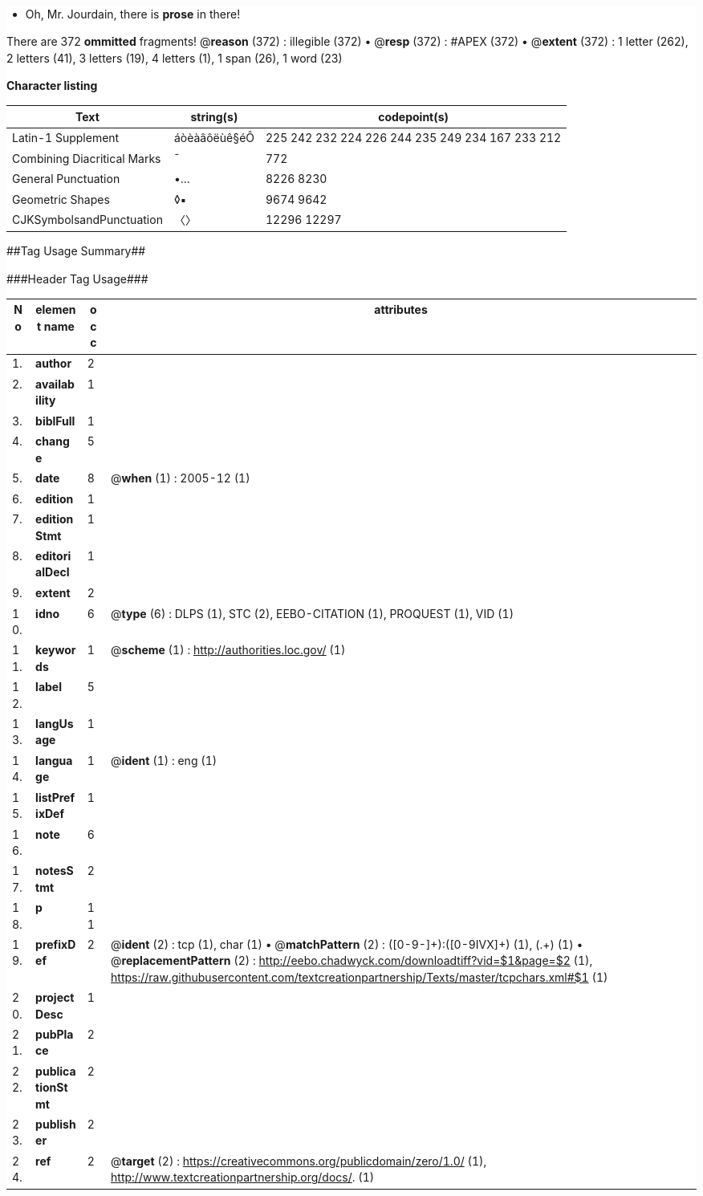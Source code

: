   * Oh, Mr. Jourdain, there is **prose** in there!

There are 372 **ommitted** fragments! 
 @__reason__ (372) : illegible (372)  •  @__resp__ (372) : #APEX (372)  •  @__extent__ (372) : 1 letter (262), 2 letters (41), 3 letters (19), 4 letters (1), 1 span (26), 1 word (23)

**Character listing**


|Text|string(s)|codepoint(s)|
|---|---|---|
|Latin-1 Supplement|áòèàâôëùê§éÔ|225 242 232 224 226 244 235 249 234 167 233 212|
|Combining             Diacritical Marks|̄|772|
|General Punctuation|•…|8226 8230|
|Geometric Shapes|◊▪|9674 9642|
|CJKSymbolsandPunctuation|〈〉|12296 12297|

##Tag Usage Summary##

###Header Tag Usage###

|No|element name|occ|attributes|
|---|---|---|---|
|1.|__author__|2||
|2.|__availability__|1||
|3.|__biblFull__|1||
|4.|__change__|5||
|5.|__date__|8| @__when__ (1) : 2005-12 (1)|
|6.|__edition__|1||
|7.|__editionStmt__|1||
|8.|__editorialDecl__|1||
|9.|__extent__|2||
|10.|__idno__|6| @__type__ (6) : DLPS (1), STC (2), EEBO-CITATION (1), PROQUEST (1), VID (1)|
|11.|__keywords__|1| @__scheme__ (1) : http://authorities.loc.gov/ (1)|
|12.|__label__|5||
|13.|__langUsage__|1||
|14.|__language__|1| @__ident__ (1) : eng (1)|
|15.|__listPrefixDef__|1||
|16.|__note__|6||
|17.|__notesStmt__|2||
|18.|__p__|11||
|19.|__prefixDef__|2| @__ident__ (2) : tcp (1), char (1)  •  @__matchPattern__ (2) : ([0-9\-]+):([0-9IVX]+) (1), (.+) (1)  •  @__replacementPattern__ (2) : http://eebo.chadwyck.com/downloadtiff?vid=$1&page=$2 (1), https://raw.githubusercontent.com/textcreationpartnership/Texts/master/tcpchars.xml#$1 (1)|
|20.|__projectDesc__|1||
|21.|__pubPlace__|2||
|22.|__publicationStmt__|2||
|23.|__publisher__|2||
|24.|__ref__|2| @__target__ (2) : https://creativecommons.org/publicdomain/zero/1.0/ (1), http://www.textcreationpartnership.org/docs/. (1)|